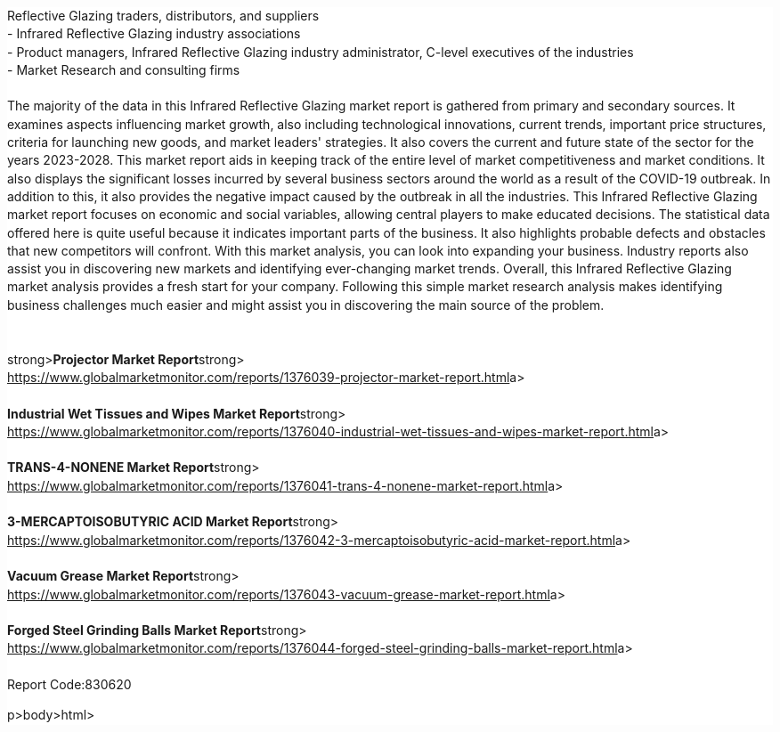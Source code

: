 Reflective Glazing traders, distributors, and suppliers<br />- Infrared Reflective Glazing industry associations<br />- Product managers, Infrared Reflective Glazing industry administrator, C-level executives of the industries<br />- Market Research and consulting firms<br /><br />The majority of the data in this Infrared Reflective Glazing market report is gathered from primary and secondary sources. It examines aspects influencing market growth, also including technological innovations, current trends, important price structures, criteria for launching new goods, and market leaders' strategies. It also covers the current and future state of the sector for the years 2023-2028. This market report aids in keeping track of the entire level of market competitiveness and market conditions. It also displays the significant losses incurred by several business sectors around the world as a result of the COVID-19 outbreak. In addition to this, it also provides the negative impact caused by the outbreak in all the industries. This Infrared Reflective Glazing market report focuses on economic and social variables, allowing central players to make educated decisions. The statistical data offered here is quite useful because it indicates important parts of the business. It also highlights probable defects and obstacles that new competitors will confront. With this market analysis, you can look into expanding your business. Industry reports also assist you in discovering new markets and identifying ever-changing market trends. Overall, this Infrared Reflective Glazing market analysis provides a fresh start for your company. Following this simple market research analysis makes identifying business challenges much easier and might assist you in discovering the main source of the problem.<br /><br /><strong><br /></strong>strong><strong>Projector Market Report</strong>strong><br /><a href="https://www.globalmarketmonitor.com/reports/1376039-projector-market-report.html">https://www.globalmarketmonitor.com/reports/1376039-projector-market-report.html</a>a><br /><br /><strong>Industrial Wet Tissues and Wipes Market Report</strong>strong><br /><a href="https://www.globalmarketmonitor.com/reports/1376040-industrial-wet-tissues-and-wipes-market-report.html">https://www.globalmarketmonitor.com/reports/1376040-industrial-wet-tissues-and-wipes-market-report.html</a>a><br /><br /><strong>TRANS-4-NONENE Market Report</strong>strong><br /><a href="https://www.globalmarketmonitor.com/reports/1376041-trans-4-nonene-market-report.html">https://www.globalmarketmonitor.com/reports/1376041-trans-4-nonene-market-report.html</a>a><br /><br /><strong>3-MERCAPTOISOBUTYRIC ACID Market Report</strong>strong><br /><a href="https://www.globalmarketmonitor.com/reports/1376042-3-mercaptoisobutyric-acid-market-report.html">https://www.globalmarketmonitor.com/reports/1376042-3-mercaptoisobutyric-acid-market-report.html</a>a><br /><br /><strong>Vacuum Grease Market Report</strong>strong><br /><a href="https://www.globalmarketmonitor.com/reports/1376043-vacuum-grease-market-report.html">https://www.globalmarketmonitor.com/reports/1376043-vacuum-grease-market-report.html</a>a><br /><br /><strong>Forged Steel Grinding Balls Market Report</strong>strong><br /><a href="https://www.globalmarketmonitor.com/reports/1376044-forged-steel-grinding-balls-market-report.html">https://www.globalmarketmonitor.com/reports/1376044-forged-steel-grinding-balls-market-report.html</a>a><br /><br />Report Code:830620</p>p></body>body></html>html></p></body></html>
